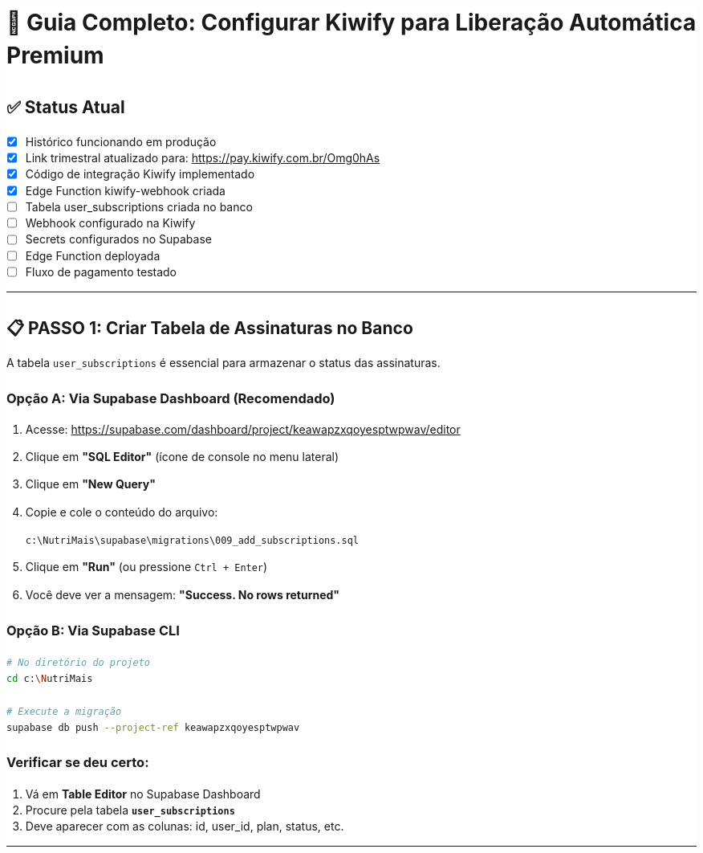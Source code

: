 # 🚀 Guia Completo: Configurar Kiwify para Liberação Automática Premium

## ✅ Status Atual

- [x] Histórico funcionando em produção
- [x] Link trimestral atualizado para: https://pay.kiwify.com.br/Omg0hAs
- [x] Código de integração Kiwify implementado
- [x] Edge Function kiwify-webhook criada
- [ ] Tabela user_subscriptions criada no banco
- [ ] Webhook configurado na Kiwify
- [ ] Secrets configurados no Supabase
- [ ] Edge Function deployada
- [ ] Fluxo de pagamento testado

---

## 📋 PASSO 1: Criar Tabela de Assinaturas no Banco

A tabela `user_subscriptions` é essencial para armazenar o status das assinaturas.

### Opção A: Via Supabase Dashboard (Recomendado)

1. Acesse: https://supabase.com/dashboard/project/keawapzxqoyesptwpwav/editor

2. Clique em **"SQL Editor"** (ícone de console no menu lateral)

3. Clique em **"New Query"**

4. Copie e cole o conteúdo do arquivo:
   ```
   c:\NutriMais\supabase\migrations\009_add_subscriptions.sql
   ```

5. Clique em **"Run"** (ou pressione `Ctrl + Enter`)

6. Você deve ver a mensagem: **"Success. No rows returned"**

### Opção B: Via Supabase CLI

```bash
# No diretório do projeto
cd c:\NutriMais

# Execute a migração
supabase db push --project-ref keawapzxqoyesptwpwav
```

### Verificar se deu certo:

1. Vá em **Table Editor** no Supabase Dashboard
2. Procure pela tabela **`user_subscriptions`**
3. Deve aparecer com as colunas: id, user_id, plan, status, etc.

---